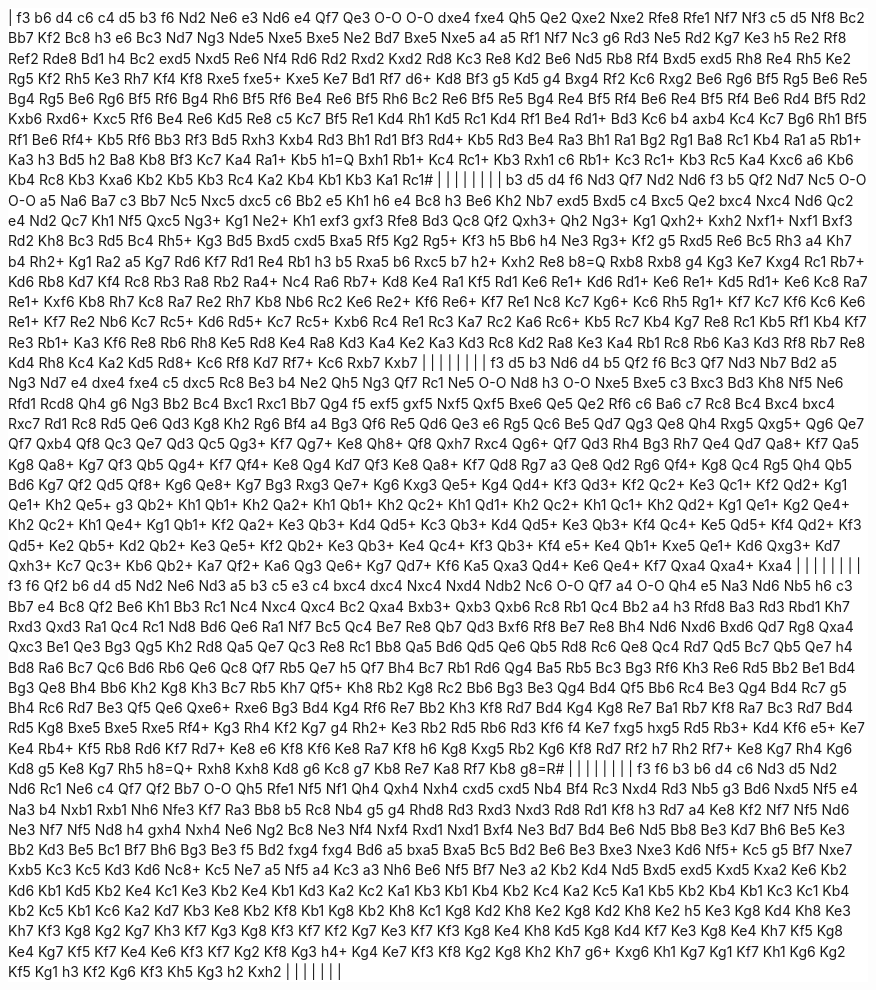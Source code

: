 | f3 b6 d4 c6 c4 d5 b3 f6 Nd2 Ne6 e3 Nd6 e4 Qf7 Qe3 O-O O-O dxe4 fxe4 Qh5 Qe2 Qxe2 Nxe2 Rfe8 Rfe1 Nf7 Nf3 c5 d5 Nf8 Bc2 Bb7 Kf2 Bc8 h3 e6 Bc3 Nd7 Ng3 Nde5 Nxe5 Bxe5 Ne2 Bd7 Bxe5 Nxe5 a4 a5 Rf1 Nf7 Nc3 g6 Rd3 Ne5 Rd2 Kg7 Ke3 h5 Re2 Rf8 Ref2 Rde8 Bd1 h4 Bc2 exd5 Nxd5 Re6 Nf4 Rd6 Rd2 Rxd2 Kxd2 Rd8 Kc3 Re8 Kd2 Be6 Nd5 Rb8 Rf4 Bxd5 exd5 Rh8 Re4 Rh5 Ke2 Rg5 Kf2 Rh5 Ke3 Rh7 Kf4 Kf8 Rxe5 fxe5+ Kxe5 Ke7 Bd1 Rf7 d6+ Kd8 Bf3 g5 Kd5 g4 Bxg4 Rf2 Kc6 Rxg2 Be6 Rg6 Bf5 Rg5 Be6 Re5 Bg4 Rg5 Be6 Rg6 Bf5 Rf6 Bg4 Rh6 Bf5 Rf6 Be4 Re6 Bf5 Rh6 Bc2 Re6 Bf5 Re5 Bg4 Re4 Bf5 Rf4 Be6 Re4 Bf5 Rf4 Be6 Rd4 Bf5 Rd2 Kxb6 Rxd6+ Kxc5 Rf6 Be4 Re6 Kd5 Re8 c5 Kc7 Bf5 Re1 Kd4 Rh1 Kd5 Rc1 Kd4 Rf1 Be4 Rd1+ Bd3 Kc6 b4 axb4 Kc4 Kc7 Bg6 Rh1 Bf5 Rf1 Be6 Rf4+ Kb5 Rf6 Bb3 Rf3 Bd5 Rxh3 Kxb4 Rd3 Bh1 Rd1 Bf3 Rd4+ Kb5 Rd3 Be4 Ra3 Bh1 Ra1 Bg2 Rg1 Ba8 Rc1 Kb4 Ra1 a5 Rb1+ Ka3 h3 Bd5 h2 Ba8 Kb8 Bf3 Kc7 Ka4 Ra1+ Kb5 h1=Q Bxh1 Rb1+ Kc4 Rc1+ Kb3 Rxh1 c6 Rb1+ Kc3 Rc1+ Kb3 Rc5 Ka4 Kxc6 a6 Kb6 Kb4 Rc8 Kb3 Kxa6 Kb2 Kb5 Kb3 Rc4 Ka2 Kb4 Kb1 Kb3 Ka1 Rc1# |  |  |  |  |  |  |
| b3 d5 d4 f6 Nd3 Qf7 Nd2 Nd6 f3 b5 Qf2 Nd7 Nc5 O-O O-O a5 Na6 Ba7 c3 Bb7 Nc5 Nxc5 dxc5 c6 Bb2 e5 Kh1 h6 e4 Bc8 h3 Be6 Kh2 Nb7 exd5 Bxd5 c4 Bxc5 Qe2 bxc4 Nxc4 Nd6 Qc2 e4 Nd2 Qc7 Kh1 Nf5 Qxc5 Ng3+ Kg1 Ne2+ Kh1 exf3 gxf3 Rfe8 Bd3 Qc8 Qf2 Qxh3+ Qh2 Ng3+ Kg1 Qxh2+ Kxh2 Nxf1+ Nxf1 Bxf3 Rd2 Kh8 Bc3 Rd5 Bc4 Rh5+ Kg3 Bd5 Bxd5 cxd5 Bxa5 Rf5 Kg2 Rg5+ Kf3 h5 Bb6 h4 Ne3 Rg3+ Kf2 g5 Rxd5 Re6 Bc5 Rh3 a4 Kh7 b4 Rh2+ Kg1 Ra2 a5 Kg7 Rd6 Kf7 Rd1 Re4 Rb1 h3 b5 Rxa5 b6 Rxc5 b7 h2+ Kxh2 Re8 b8=Q Rxb8 Rxb8 g4 Kg3 Ke7 Kxg4 Rc1 Rb7+ Kd6 Rb8 Kd7 Kf4 Rc8 Rb3 Ra8 Rb2 Ra4+ Nc4 Ra6 Rb7+ Kd8 Ke4 Ra1 Kf5 Rd1 Ke6 Re1+ Kd6 Rd1+ Ke6 Re1+ Kd5 Rd1+ Ke6 Kc8 Ra7 Re1+ Kxf6 Kb8 Rh7 Kc8 Ra7 Re2 Rh7 Kb8 Nb6 Rc2 Ke6 Re2+ Kf6 Re6+ Kf7 Re1 Nc8 Kc7 Kg6+ Kc6 Rh5 Rg1+ Kf7 Kc7 Kf6 Kc6 Ke6 Re1+ Kf7 Re2 Nb6 Kc7 Rc5+ Kd6 Rd5+ Kc7 Rc5+ Kxb6 Rc4 Re1 Rc3 Ka7 Rc2 Ka6 Rc6+ Kb5 Rc7 Kb4 Kg7 Re8 Rc1 Kb5 Rf1 Kb4 Kf7 Re3 Rb1+ Ka3 Kf6 Re8 Rb6 Rh8 Ke5 Rd8 Ke4 Ra8 Kd3 Ka4 Ke2 Ka3 Kd3 Rc8 Kd2 Ra8 Ke3 Ka4 Rb1 Rc8 Rb6 Ka3 Kd3 Rf8 Rb7 Re8 Kd4 Rh8 Kc4 Ka2 Kd5 Rd8+ Kc6 Rf8 Kd7 Rf7+ Kc6 Rxb7 Kxb7 |  |  |  |  |  |  |
| f3 d5 b3 Nd6 d4 b5 Qf2 f6 Bc3 Qf7 Nd3 Nb7 Bd2 a5 Ng3 Nd7 e4 dxe4 fxe4 c5 dxc5 Rc8 Be3 b4 Ne2 Qh5 Ng3 Qf7 Rc1 Ne5 O-O Nd8 h3 O-O Nxe5 Bxe5 c3 Bxc3 Bd3 Kh8 Nf5 Ne6 Rfd1 Rcd8 Qh4 g6 Ng3 Bb2 Bc4 Bxc1 Rxc1 Bb7 Qg4 f5 exf5 gxf5 Nxf5 Qxf5 Bxe6 Qe5 Qe2 Rf6 c6 Ba6 c7 Rc8 Bc4 Bxc4 bxc4 Rxc7 Rd1 Rc8 Rd5 Qe6 Qd3 Kg8 Kh2 Rg6 Bf4 a4 Bg3 Qf6 Re5 Qd6 Qe3 e6 Rg5 Qc6 Be5 Qd7 Qg3 Qe8 Qh4 Rxg5 Qxg5+ Qg6 Qe7 Qf7 Qxb4 Qf8 Qc3 Qe7 Qd3 Qc5 Qg3+ Kf7 Qg7+ Ke8 Qh8+ Qf8 Qxh7 Rxc4 Qg6+ Qf7 Qd3 Rh4 Bg3 Rh7 Qe4 Qd7 Qa8+ Kf7 Qa5 Kg8 Qa8+ Kg7 Qf3 Qb5 Qg4+ Kf7 Qf4+ Ke8 Qg4 Kd7 Qf3 Ke8 Qa8+ Kf7 Qd8 Rg7 a3 Qe8 Qd2 Rg6 Qf4+ Kg8 Qc4 Rg5 Qh4 Qb5 Bd6 Kg7 Qf2 Qd5 Qf8+ Kg6 Qe8+ Kg7 Bg3 Rxg3 Qe7+ Kg6 Kxg3 Qe5+ Kg4 Qd4+ Kf3 Qd3+ Kf2 Qc2+ Ke3 Qc1+ Kf2 Qd2+ Kg1 Qe1+ Kh2 Qe5+ g3 Qb2+ Kh1 Qb1+ Kh2 Qa2+ Kh1 Qb1+ Kh2 Qc2+ Kh1 Qd1+ Kh2 Qc2+ Kh1 Qc1+ Kh2 Qd2+ Kg1 Qe1+ Kg2 Qe4+ Kh2 Qc2+ Kh1 Qe4+ Kg1 Qb1+ Kf2 Qa2+ Ke3 Qb3+ Kd4 Qd5+ Kc3 Qb3+ Kd4 Qd5+ Ke3 Qb3+ Kf4 Qc4+ Ke5 Qd5+ Kf4 Qd2+ Kf3 Qd5+ Ke2 Qb5+ Kd2 Qb2+ Ke3 Qe5+ Kf2 Qb2+ Ke3 Qb3+ Ke4 Qc4+ Kf3 Qb3+ Kf4 e5+ Ke4 Qb1+ Kxe5 Qe1+ Kd6 Qxg3+ Kd7 Qxh3+ Kc7 Qc3+ Kb6 Qb2+ Ka7 Qf2+ Ka6 Qg3 Qe6+ Kg7 Qd7+ Kf6 Ka5 Qxa3 Qd4+ Ke6 Qe4+ Kf7 Qxa4 Qxa4+ Kxa4 |  |  |  |  |  |  |
| f3 f6 Qf2 b6 d4 d5 Nd2 Ne6 Nd3 a5 b3 c5 e3 c4 bxc4 dxc4 Nxc4 Nxd4 Ndb2 Nc6 O-O Qf7 a4 O-O Qh4 e5 Na3 Nd6 Nb5 h6 c3 Bb7 e4 Bc8 Qf2 Be6 Kh1 Bb3 Rc1 Nc4 Nxc4 Qxc4 Bc2 Qxa4 Bxb3+ Qxb3 Qxb6 Rc8 Rb1 Qc4 Bb2 a4 h3 Rfd8 Ba3 Rd3 Rbd1 Kh7 Rxd3 Qxd3 Ra1 Qc4 Rc1 Nd8 Bd6 Qe6 Ra1 Nf7 Bc5 Qc4 Be7 Re8 Qb7 Qd3 Bxf6 Rf8 Be7 Re8 Bh4 Nd6 Nxd6 Bxd6 Qd7 Rg8 Qxa4 Qxc3 Be1 Qe3 Bg3 Qg5 Kh2 Rd8 Qa5 Qe7 Qc3 Re8 Rc1 Bb8 Qa5 Bd6 Qd5 Qe6 Qb5 Rd8 Rc6 Qe8 Qc4 Rd7 Qd5 Bc7 Qb5 Qe7 h4 Bd8 Ra6 Bc7 Qc6 Bd6 Rb6 Qe6 Qc8 Qf7 Rb5 Qe7 h5 Qf7 Bh4 Bc7 Rb1 Rd6 Qg4 Ba5 Rb5 Bc3 Bg3 Rf6 Kh3 Re6 Rd5 Bb2 Be1 Bd4 Bg3 Qe8 Bh4 Bb6 Kh2 Kg8 Kh3 Bc7 Rb5 Kh7 Qf5+ Kh8 Rb2 Kg8 Rc2 Bb6 Bg3 Be3 Qg4 Bd4 Qf5 Bb6 Rc4 Be3 Qg4 Bd4 Rc7 g5 Bh4 Rc6 Rd7 Be3 Qf5 Qe6 Qxe6+ Rxe6 Bg3 Bd4 Kg4 Rf6 Re7 Bb2 Kh3 Kf8 Rd7 Bd4 Kg4 Kg8 Re7 Ba1 Rb7 Kf8 Ra7 Bc3 Rd7 Bd4 Rd5 Kg8 Bxe5 Bxe5 Rxe5 Rf4+ Kg3 Rh4 Kf2 Kg7 g4 Rh2+ Ke3 Rb2 Rd5 Rb6 Rd3 Kf6 f4 Ke7 fxg5 hxg5 Rd5 Rb3+ Kd4 Kf6 e5+ Ke7 Ke4 Rb4+ Kf5 Rb8 Rd6 Kf7 Rd7+ Ke8 e6 Kf8 Kf6 Ke8 Ra7 Kf8 h6 Kg8 Kxg5 Rb2 Kg6 Kf8 Rd7 Rf2 h7 Rh2 Rf7+ Ke8 Kg7 Rh4 Kg6 Kd8 g5 Ke8 Kg7 Rh5 h8=Q+ Rxh8 Kxh8 Kd8 g6 Kc8 g7 Kb8 Re7 Ka8 Rf7 Kb8 g8=R# |  |  |  |  |  |  |
| f3 f6 b3 b6 d4 c6 Nd3 d5 Nd2 Nd6 Rc1 Ne6 c4 Qf7 Qf2 Bb7 O-O Qh5 Rfe1 Nf5 Nf1 Qh4 Qxh4 Nxh4 cxd5 cxd5 Nb4 Bf4 Rc3 Nxd4 Rd3 Nb5 g3 Bd6 Nxd5 Nf5 e4 Na3 b4 Nxb1 Rxb1 Nh6 Nfe3 Kf7 Ra3 Bb8 b5 Rc8 Nb4 g5 g4 Rhd8 Rd3 Rxd3 Nxd3 Rd8 Rd1 Kf8 h3 Rd7 a4 Ke8 Kf2 Nf7 Nf5 Nd6 Ne3 Nf7 Nf5 Nd8 h4 gxh4 Nxh4 Ne6 Ng2 Bc8 Ne3 Nf4 Nxf4 Rxd1 Nxd1 Bxf4 Ne3 Bd7 Bd4 Be6 Nd5 Bb8 Be3 Kd7 Bh6 Be5 Ke3 Bb2 Kd3 Be5 Bc1 Bf7 Bh6 Bg3 Be3 f5 Bd2 fxg4 fxg4 Bd6 a5 bxa5 Bxa5 Bc5 Bd2 Be6 Be3 Bxe3 Nxe3 Kd6 Nf5+ Kc5 g5 Bf7 Nxe7 Kxb5 Kc3 Kc5 Kd3 Kd6 Nc8+ Kc5 Ne7 a5 Nf5 a4 Kc3 a3 Nh6 Be6 Nf5 Bf7 Ne3 a2 Kb2 Kd4 Nd5 Bxd5 exd5 Kxd5 Kxa2 Ke6 Kb2 Kd6 Kb1 Kd5 Kb2 Ke4 Kc1 Ke3 Kb2 Ke4 Kb1 Kd3 Ka2 Kc2 Ka1 Kb3 Kb1 Kb4 Kb2 Kc4 Ka2 Kc5 Ka1 Kb5 Kb2 Kb4 Kb1 Kc3 Kc1 Kb4 Kb2 Kc5 Kb1 Kc6 Ka2 Kd7 Kb3 Ke8 Kb2 Kf8 Kb1 Kg8 Kb2 Kh8 Kc1 Kg8 Kd2 Kh8 Ke2 Kg8 Kd2 Kh8 Ke2 h5 Ke3 Kg8 Kd4 Kh8 Ke3 Kh7 Kf3 Kg8 Kg2 Kg7 Kh3 Kf7 Kg3 Kg8 Kf3 Kf7 Kf2 Kg7 Ke3 Kf7 Kf3 Kg8 Ke4 Kh8 Kd5 Kg8 Kd4 Kf7 Ke3 Kg8 Ke4 Kh7 Kf5 Kg8 Ke4 Kg7 Kf5 Kf7 Ke4 Ke6 Kf3 Kf7 Kg2 Kf8 Kg3 h4+ Kg4 Ke7 Kf3 Kf8 Kg2 Kg8 Kh2 Kh7 g6+ Kxg6 Kh1 Kg7 Kg1 Kf7 Kh1 Kg6 Kg2 Kf5 Kg1 h3 Kf2 Kg6 Kf3 Kh5 Kg3 h2 Kxh2 |  |  |  |  |  |  |
